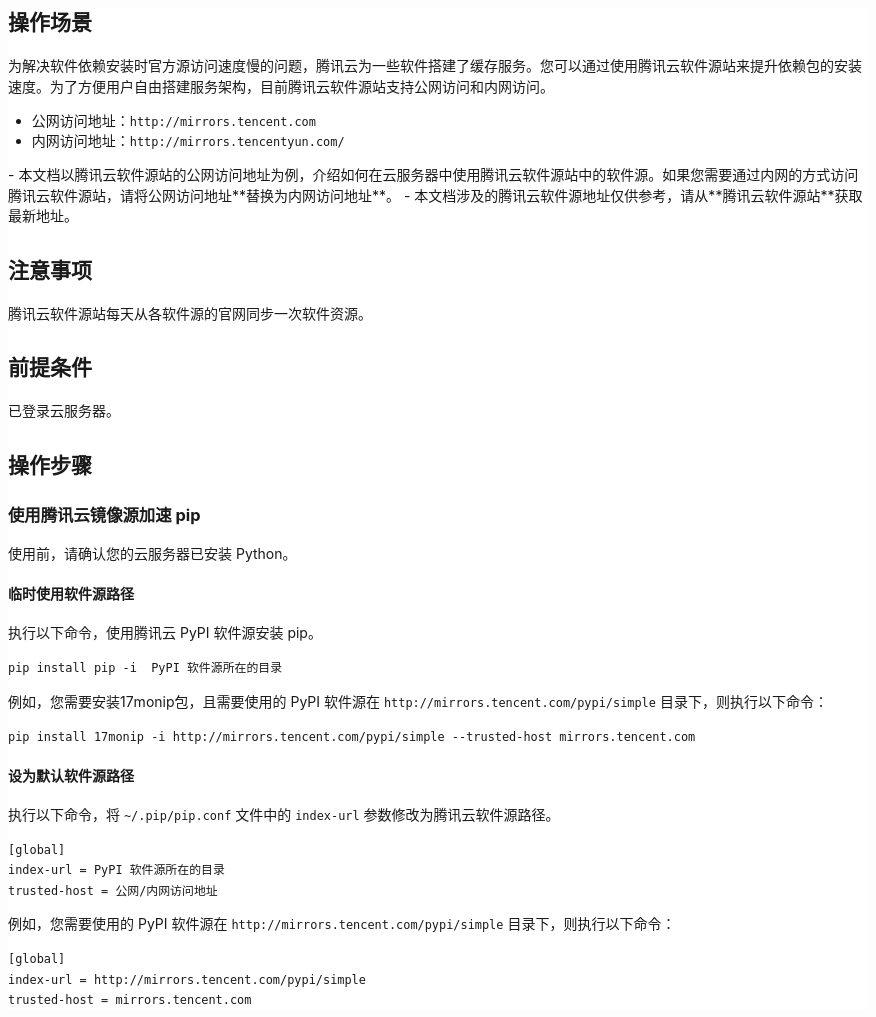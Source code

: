 ## 操作场景

为解决软件依赖安装时官方源访问速度慢的问题，腾讯云为一些软件搭建了缓存服务。您可以通过使用腾讯云软件源站来提升依赖包的安装速度。为了方便用户自由搭建服务架构，目前腾讯云软件源站支持公网访问和内网访问。
- 公网访问地址：`http://mirrors.tencent.com`
- 内网访问地址：`http://mirrors.tencentyun.com/`

<dx-alert infotype="explain" title="">
- 本文档以腾讯云软件源站的公网访问地址为例，介绍如何在云服务器中使用腾讯云软件源站中的软件源。如果您需要通过内网的方式访问腾讯云软件源站，请将公网访问地址**替换为内网访问地址**。
- 本文档涉及的腾讯云软件源地址仅供参考，请从**腾讯云软件源站**获取最新地址。
</dx-alert>


## 注意事项

腾讯云软件源站每天从各软件源的官网同步一次软件资源。

## 前提条件

已登录云服务器。

## 操作步骤

### 使用腾讯云镜像源加速 pip


<dx-alert infotype="notice" title="">
使用前，请确认您的云服务器已安装 Python。
</dx-alert>


#### 临时使用软件源路径
执行以下命令，使用腾讯云 PyPI 软件源安装 pip。
```shell
pip install pip -i  PyPI 软件源所在的目录
```
例如，您需要安装17monip包，且需要使用的 PyPI 软件源在 `http://mirrors.tencent.com/pypi/simple` 目录下，则执行以下命令：
```shell
pip install 17monip -i http://mirrors.tencent.com/pypi/simple --trusted-host mirrors.tencent.com 
```

#### 设为默认软件源路径
执行以下命令，将 `~/.pip/pip.conf` 文件中的 `index-url` 参数修改为腾讯云软件源路径。

```shell
[global]
index-url = PyPI 软件源所在的目录
trusted-host = 公网/内网访问地址
```
例如，您需要使用的 PyPI 软件源在 `http://mirrors.tencent.com/pypi/simple` 目录下，则执行以下命令：
```shell
[global]
index-url = http://mirrors.tencent.com/pypi/simple
trusted-host = mirrors.tencent.com
```
